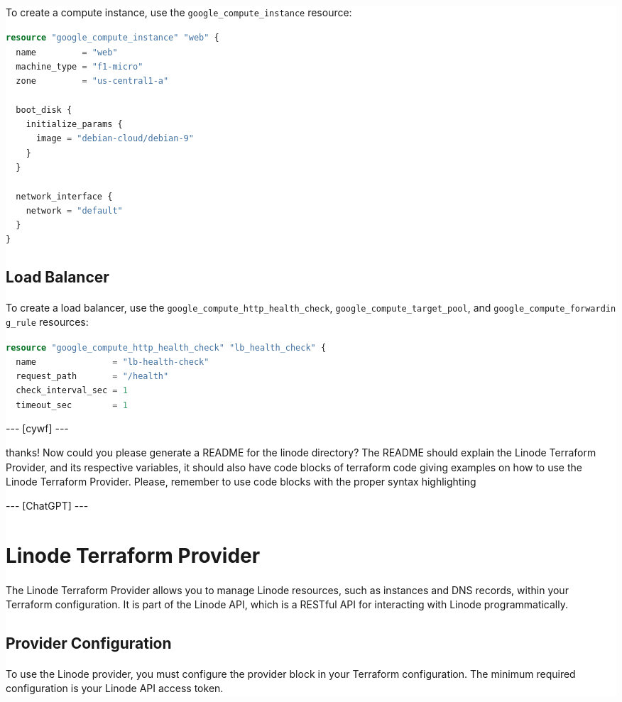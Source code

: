 To create a compute instance, use the `google_compute_instance` resource:

```tf
resource "google_compute_instance" "web" {
  name         = "web"
  machine_type = "f1-micro"
  zone         = "us-central1-a"

  boot_disk {
    initialize_params {
      image = "debian-cloud/debian-9"
    }
  }

  network_interface {
    network = "default"
  }
}
```

## Load Balancer

To create a load balancer, use the `google_compute_http_health_check`, `google_compute_target_pool`, and `google_compute_forwarding_rule` resources:

```tf
resource "google_compute_http_health_check" "lb_health_check" {
  name               = "lb-health-check"
  request_path       = "/health"
  check_interval_sec = 1
  timeout_sec        = 1
```

--- [cywf] ---

thanks! Now could you please generate a README for the linode directory? The README should explain the Linode Terraform Provider, and its respective variables, it should also have code blocks of terraform code giving examples on how to use the Linode Terraform Provider. Please, remember to use code blocks with the proper syntax highlighting

--- [ChatGPT] ---

# Linode Terraform Provider

The Linode Terraform Provider allows you to manage Linode resources, such as instances and DNS records, within your Terraform configuration. It is part of the Linode API, which is a RESTful API for interacting with Linode programmatically.

## Provider Configuration

To use the Linode provider, you must configure the provider block in your Terraform configuration. The minimum required configuration is your Linode API access token.
